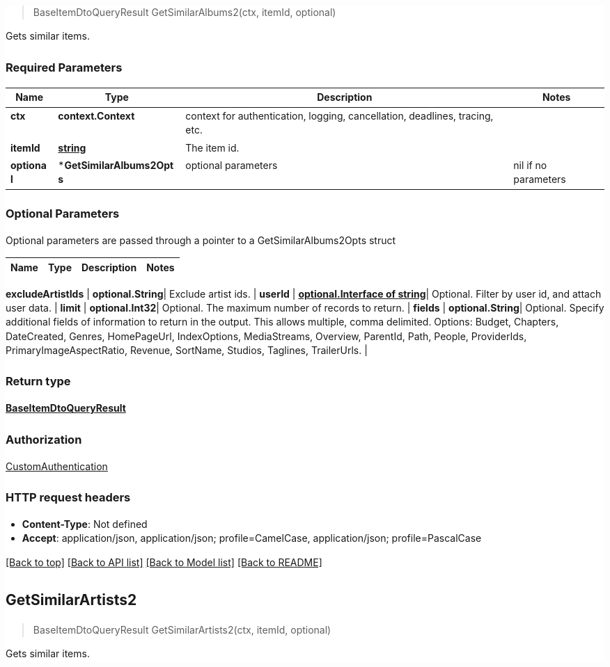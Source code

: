 > BaseItemDtoQueryResult GetSimilarAlbums2(ctx, itemId, optional)

Gets similar items.

### Required Parameters


Name | Type | Description  | Notes
------------- | ------------- | ------------- | -------------
**ctx** | **context.Context** | context for authentication, logging, cancellation, deadlines, tracing, etc.
**itemId** | [**string**](.md)| The item id. | 
 **optional** | ***GetSimilarAlbums2Opts** | optional parameters | nil if no parameters

### Optional Parameters

Optional parameters are passed through a pointer to a GetSimilarAlbums2Opts struct


Name | Type | Description  | Notes
------------- | ------------- | ------------- | -------------

 **excludeArtistIds** | **optional.String**| Exclude artist ids. | 
 **userId** | [**optional.Interface of string**](.md)| Optional. Filter by user id, and attach user data. | 
 **limit** | **optional.Int32**| Optional. The maximum number of records to return. | 
 **fields** | **optional.String**| Optional. Specify additional fields of information to return in the output. This allows multiple, comma delimited. Options: Budget, Chapters, DateCreated, Genres, HomePageUrl, IndexOptions, MediaStreams, Overview, ParentId, Path, People, ProviderIds, PrimaryImageAspectRatio, Revenue, SortName, Studios, Taglines, TrailerUrls. | 

### Return type

[**BaseItemDtoQueryResult**](BaseItemDtoQueryResult.md)

### Authorization

[CustomAuthentication](../README.md#CustomAuthentication)

### HTTP request headers

- **Content-Type**: Not defined
- **Accept**: application/json, application/json; profile=CamelCase, application/json; profile=PascalCase

[[Back to top]](#) [[Back to API list]](../README.md#documentation-for-api-endpoints)
[[Back to Model list]](../README.md#documentation-for-models)
[[Back to README]](../README.md)


## GetSimilarArtists2

> BaseItemDtoQueryResult GetSimilarArtists2(ctx, itemId, optional)

Gets similar items.
